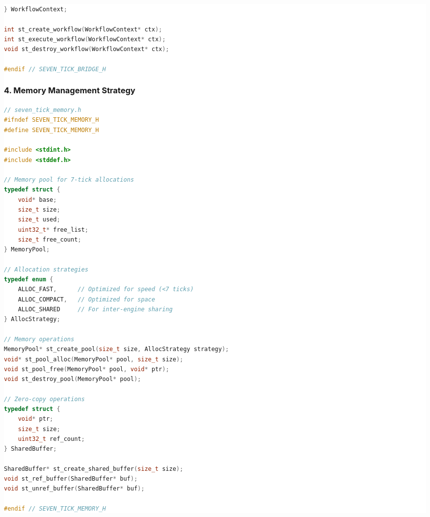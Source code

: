 ```c
} WorkflowContext;

int st_create_workflow(WorkflowContext* ctx);
int st_execute_workflow(WorkflowContext* ctx);
void st_destroy_workflow(WorkflowContext* ctx);

#endif // SEVEN_TICK_BRIDGE_H
```

### 4. Memory Management Strategy

```c
// seven_tick_memory.h
#ifndef SEVEN_TICK_MEMORY_H
#define SEVEN_TICK_MEMORY_H

#include <stdint.h>
#include <stddef.h>

// Memory pool for 7-tick allocations
typedef struct {
    void* base;
    size_t size;
    size_t used;
    uint32_t* free_list;
    size_t free_count;
} MemoryPool;

// Allocation strategies
typedef enum {
    ALLOC_FAST,      // Optimized for speed (<7 ticks)
    ALLOC_COMPACT,   // Optimized for space
    ALLOC_SHARED     // For inter-engine sharing
} AllocStrategy;

// Memory operations
MemoryPool* st_create_pool(size_t size, AllocStrategy strategy);
void* st_pool_alloc(MemoryPool* pool, size_t size);
void st_pool_free(MemoryPool* pool, void* ptr);
void st_destroy_pool(MemoryPool* pool);

// Zero-copy operations
typedef struct {
    void* ptr;
    size_t size;
    uint32_t ref_count;
} SharedBuffer;

SharedBuffer* st_create_shared_buffer(size_t size);
void st_ref_buffer(SharedBuffer* buf);
void st_unref_buffer(SharedBuffer* buf);

#endif // SEVEN_TICK_MEMORY_H
```
